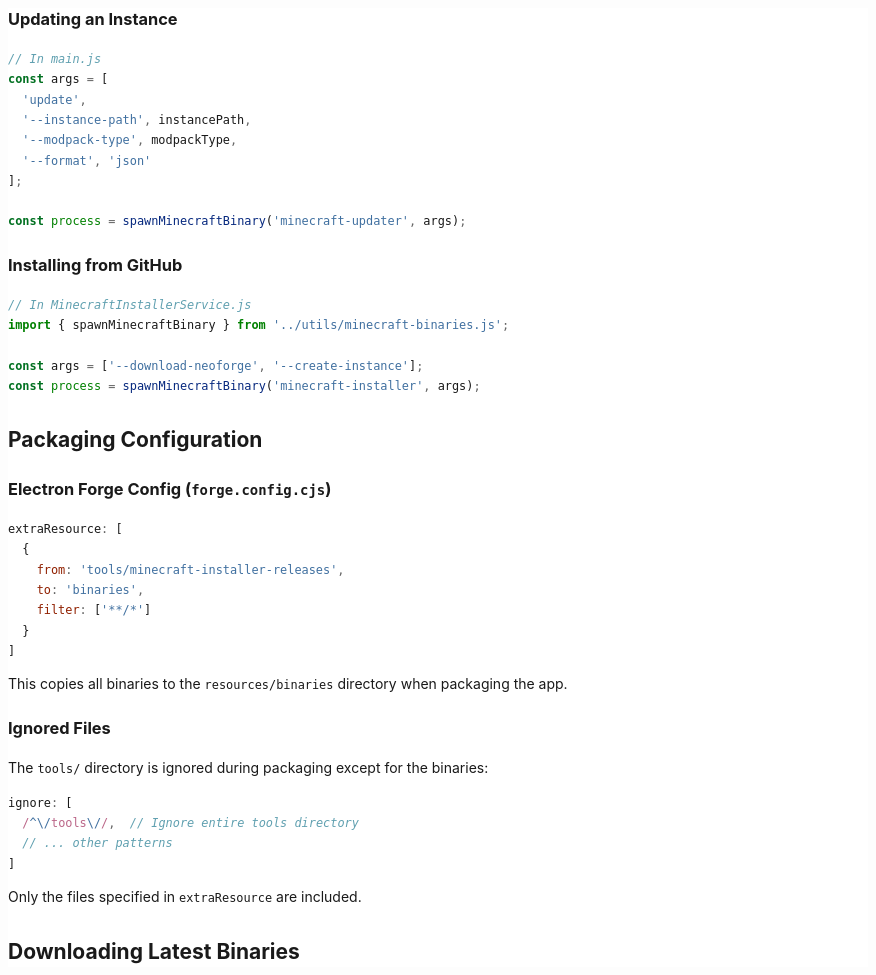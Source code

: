 ### Updating an Instance

```javascript
// In main.js
const args = [
  'update',
  '--instance-path', instancePath,
  '--modpack-type', modpackType,
  '--format', 'json'
];

const process = spawnMinecraftBinary('minecraft-updater', args);
```

### Installing from GitHub

```javascript
// In MinecraftInstallerService.js
import { spawnMinecraftBinary } from '../utils/minecraft-binaries.js';

const args = ['--download-neoforge', '--create-instance'];
const process = spawnMinecraftBinary('minecraft-installer', args);
```

## Packaging Configuration

### Electron Forge Config (`forge.config.cjs`)

```javascript
extraResource: [
  {
    from: 'tools/minecraft-installer-releases',
    to: 'binaries',
    filter: ['**/*']
  }
]
```

This copies all binaries to the `resources/binaries` directory when packaging the app.

### Ignored Files

The `tools/` directory is ignored during packaging except for the binaries:

```javascript
ignore: [
  /^\/tools\//,  // Ignore entire tools directory
  // ... other patterns
]
```

Only the files specified in `extraResource` are included.

## Downloading Latest Binaries
